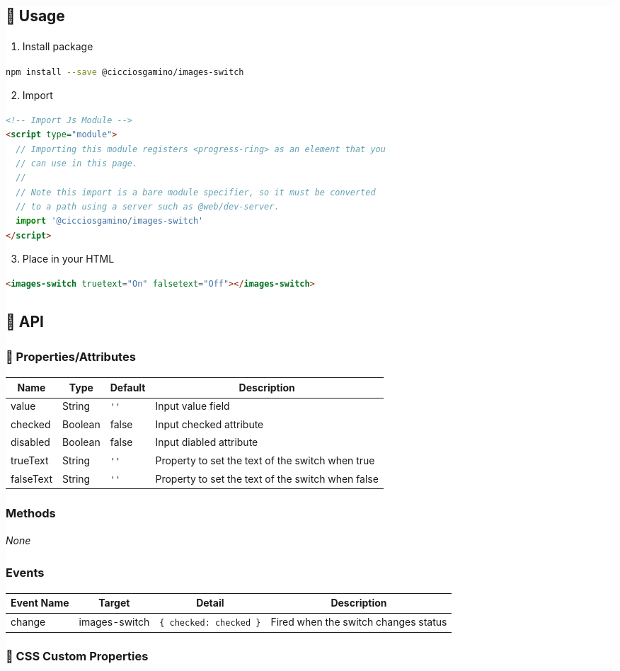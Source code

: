 ## 🚀 Usage

1. Install package
```bash
npm install --save @cicciosgamino/images-switch
```

2. Import
```html
<!-- Import Js Module -->
<script type="module">
  // Importing this module registers <progress-ring> as an element that you
  // can use in this page.
  //
  // Note this import is a bare module specifier, so it must be converted
  // to a path using a server such as @web/dev-server.
  import '@cicciosgamino/images-switch'
</script>
```

3. Place in your HTML
```html
<images-switch truetext="On" falsetext="Off"></images-switch>
```

## 🐝 API

### 📒 Properties/Attributes

| Name | Type | Default | Description
| ------------- | ------------ | ------------ | --------------
| value     | String  |  `''`  | Input value field
| checked   | Boolean | false  | Input checked attribute
| disabled  | Boolean | false  | Input diabled attribute
| trueText  | String  |  `''`  | Property to set the text of the switch when true
| falseText | String  |  `''`  | Property to set the text of the switch when false

### Methods
*None*

### Events

| Event Name | Target | Detail | Description
| ---------- | -------------- | ------------ | --------------
|   change   | images-switch  |  `{ checked: checked }`  | Fired when the switch changes status


### 🧁 CSS Custom Properties

